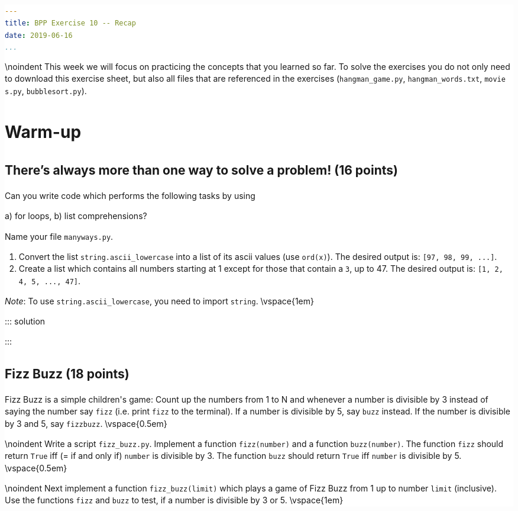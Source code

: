 ```yaml
---
title: BPP Exercise 10 -- Recap
date: 2019-06-16
...
```



\noindent
This week we will focus on practicing the concepts that you learned so far. To solve the exercises you do not only need to download this exercise sheet, but also all files that are referenced in the exercises (`hangman_game.py`, `hangman_words.txt`, `movies.py`, `bubblesort.py`).



# Warm-up

## There’s always more than one way to solve a problem! (16 points)

Can you write code which performs the following tasks by using

a) for loops,
b) list comprehensions?

Name your file `manyways.py`.

1. Convert the list `string.ascii_lowercase` into a list of its ascii values
   (use `ord(x)`).
   The desired output is: `[97, 98, 99, ...]`.
2. Create a list which contains all numbers starting at 1 except for those that contain a `3`, up to 47.
   The desired output is: `[1, 2, 4, 5, ..., 47]`.

*Note*: To use `string.ascii_lowercase`, you need to import `string`.  \vspace{1em}

::: solution
```{ .python .exec wd=10_Recap script=manyways.py linelength=90 }
```
:::



## Fizz Buzz (18 points)

Fizz Buzz is a simple children's game: Count up the numbers from 1 to N and whenever a number is divisible by 3 instead of saying the number say `fizz` (i.e. print `fizz` to the terminal). If a number is divisible by 5, say `buzz` instead. If the number is divisible by 3 and 5, say `fizzbuzz`. \vspace{0.5em}

\noindent Write a script `fizz_buzz.py`. Implement a function `fizz(number)` and a function `buzz(number)`. The function `fizz` should return `True` iff (= if and only if) `number` is divisible by 3. The function `buzz` should return `True` iff `number` is divisible by 5. \vspace{0.5em}

\noindent Next implement a function `fizz_buzz(limit)` which plays a game of Fizz Buzz from 1 up to number `limit` (inclusive). Use the functions `fizz` and `buzz` to test, if a number is divisible by 3 or 5.  \vspace{1em}
